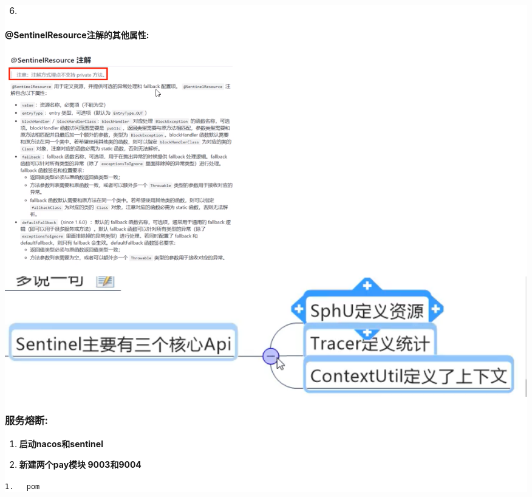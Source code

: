 6.   





#### @SentinelResource注解的其他属性:



![](.\images\sentinel的的7.png)

![](.\images\sentinel的的6.png)













### 服务熔断:

1.  **启动nacos和sentinel**

2.   **新建两个pay模块  9003和9004**

    1.   pom
